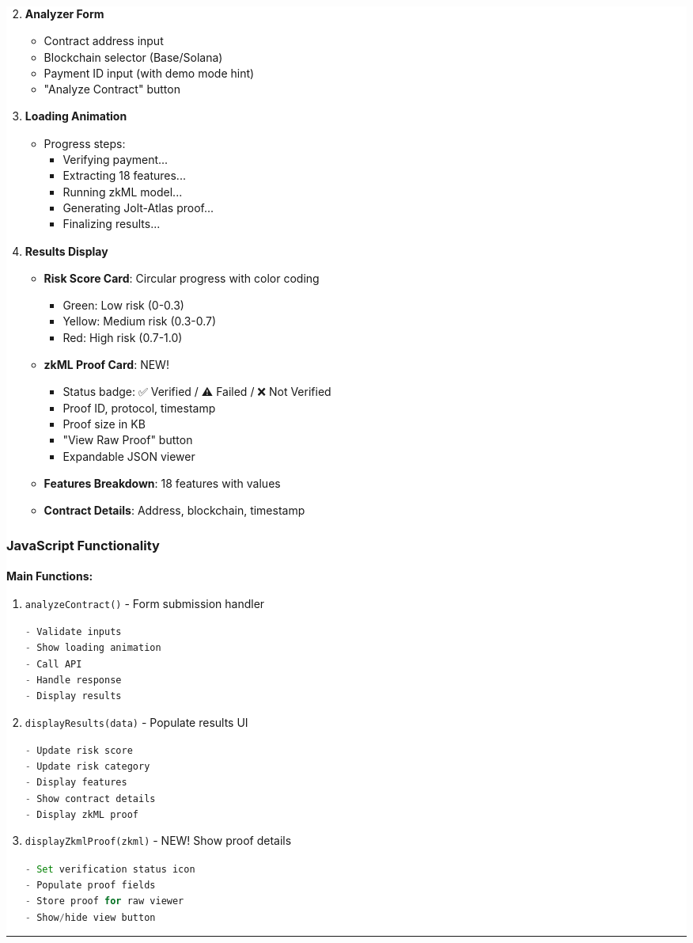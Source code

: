2. **Analyzer Form**
   - Contract address input
   - Blockchain selector (Base/Solana)
   - Payment ID input (with demo mode hint)
   - "Analyze Contract" button

3. **Loading Animation**
   - Progress steps:
     - Verifying payment...
     - Extracting 18 features...
     - Running zkML model...
     - Generating Jolt-Atlas proof...
     - Finalizing results...

4. **Results Display**
   - **Risk Score Card**: Circular progress with color coding
     - Green: Low risk (0-0.3)
     - Yellow: Medium risk (0.3-0.7)
     - Red: High risk (0.7-1.0)

   - **zkML Proof Card**: NEW!
     - Status badge: ✅ Verified / ⚠️ Failed / ❌ Not Verified
     - Proof ID, protocol, timestamp
     - Proof size in KB
     - "View Raw Proof" button
     - Expandable JSON viewer

   - **Features Breakdown**: 18 features with values

   - **Contract Details**: Address, blockchain, timestamp

### JavaScript Functionality

**Main Functions:**

1. `analyzeContract()` - Form submission handler
   ```javascript
   - Validate inputs
   - Show loading animation
   - Call API
   - Handle response
   - Display results
   ```

2. `displayResults(data)` - Populate results UI
   ```javascript
   - Update risk score
   - Update risk category
   - Display features
   - Show contract details
   - Display zkML proof
   ```

3. `displayZkmlProof(zkml)` - NEW! Show proof details
   ```javascript
   - Set verification status icon
   - Populate proof fields
   - Store proof for raw viewer
   - Show/hide view button
   ```

---